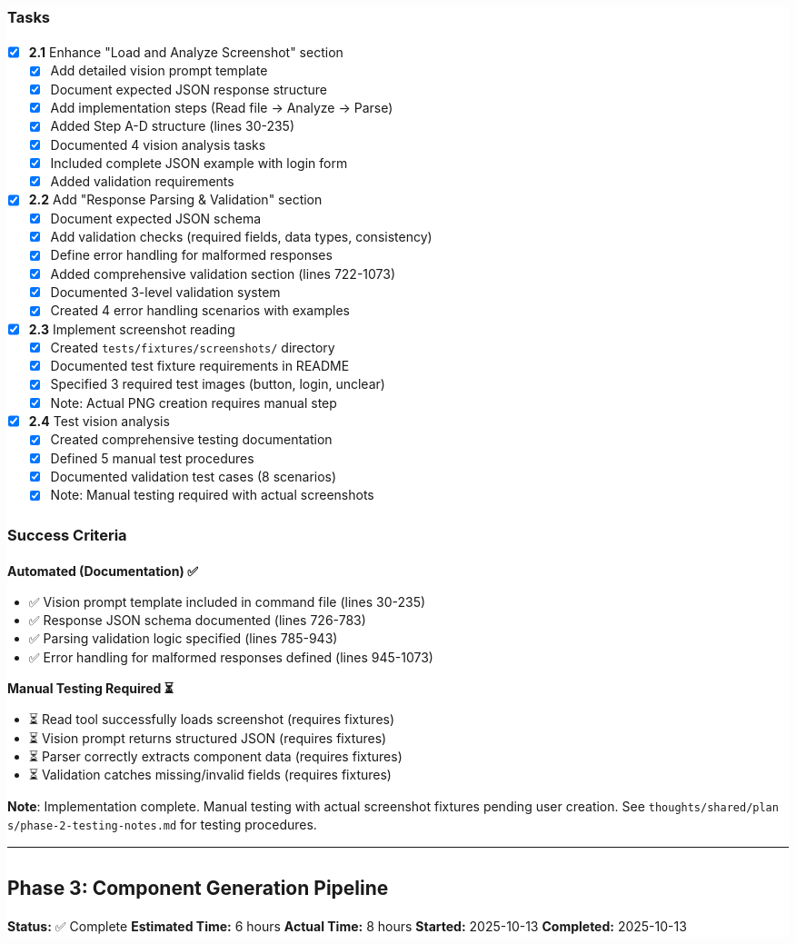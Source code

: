 ### Tasks

- [x] **2.1** Enhance "Load and Analyze Screenshot" section
  - [x] Add detailed vision prompt template
  - [x] Document expected JSON response structure
  - [x] Add implementation steps (Read file → Analyze → Parse)
  - [x] Added Step A-D structure (lines 30-235)
  - [x] Documented 4 vision analysis tasks
  - [x] Included complete JSON example with login form
  - [x] Added validation requirements

- [x] **2.2** Add "Response Parsing & Validation" section
  - [x] Document expected JSON schema
  - [x] Add validation checks (required fields, data types, consistency)
  - [x] Define error handling for malformed responses
  - [x] Added comprehensive validation section (lines 722-1073)
  - [x] Documented 3-level validation system
  - [x] Created 4 error handling scenarios with examples

- [x] **2.3** Implement screenshot reading
  - [x] Created `tests/fixtures/screenshots/` directory
  - [x] Documented test fixture requirements in README
  - [x] Specified 3 required test images (button, login, unclear)
  - [x] Note: Actual PNG creation requires manual step

- [x] **2.4** Test vision analysis
  - [x] Created comprehensive testing documentation
  - [x] Defined 5 manual test procedures
  - [x] Documented validation test cases (8 scenarios)
  - [x] Note: Manual testing required with actual screenshots

### Success Criteria

**Automated (Documentation) ✅**
- ✅ Vision prompt template included in command file (lines 30-235)
- ✅ Response JSON schema documented (lines 726-783)
- ✅ Parsing validation logic specified (lines 785-943)
- ✅ Error handling for malformed responses defined (lines 945-1073)

**Manual Testing Required ⏳**
- ⏳ Read tool successfully loads screenshot (requires fixtures)
- ⏳ Vision prompt returns structured JSON (requires fixtures)
- ⏳ Parser correctly extracts component data (requires fixtures)
- ⏳ Validation catches missing/invalid fields (requires fixtures)

**Note**: Implementation complete. Manual testing with actual screenshot fixtures pending user creation. See `thoughts/shared/plans/phase-2-testing-notes.md` for testing procedures.

---

## Phase 3: Component Generation Pipeline

**Status:** ✅ Complete
**Estimated Time:** 6 hours
**Actual Time:** 8 hours
**Started:** 2025-10-13
**Completed:** 2025-10-13

